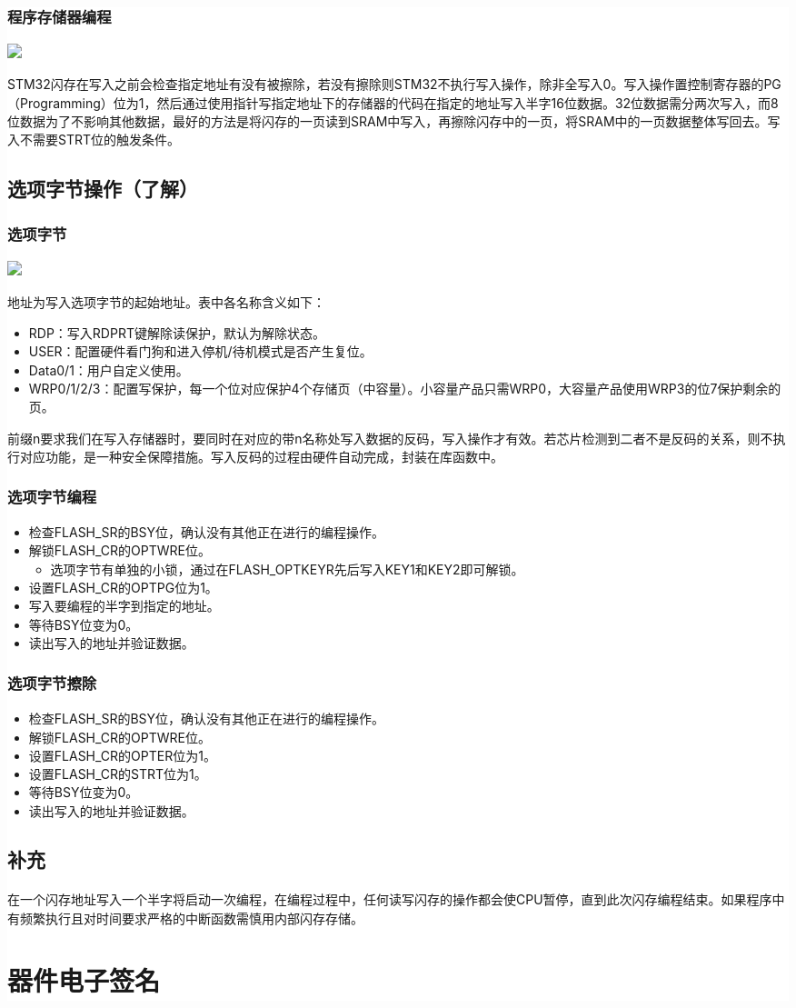 ### 程序存储器编程

![](https://i-blog.csdnimg.cn/direct/313ce6eba2ac446e9852a2c3eae22ab9.png)


STM32闪存在写入之前会检查指定地址有没有被擦除，若没有擦除则STM32不执行写入操作，除非全写入0。写入操作置控制寄存器的PG（Programming）位为1，然后通过使用指针写指定地址下的存储器的代码在指定的地址写入半字16位数据。32位数据需分两次写入，而8位数据为了不影响其他数据，最好的方法是将闪存的一页读到SRAM中写入，再擦除闪存中的一页，将SRAM中的一页数据整体写回去。写入不需要STRT位的触发条件。

## 选项字节操作（了解）

### 选项字节

![](https://i-blog.csdnimg.cn/direct/102adc2e54414943a48da22049f8e3f6.png)


地址为写入选项字节的起始地址。表中各名称含义如下：

- RDP：写入RDPRT键解除读保护，默认为解除状态。
- USER：配置硬件看门狗和进入停机/待机模式是否产生复位。
- Data0/1：用户自定义使用。
- WRP0/1/2/3：配置写保护，每一个位对应保护4个存储页（中容量）。小容量产品只需WRP0，大容量产品使用WRP3的位7保护剩余的页。

前缀n要求我们在写入存储器时，要同时在对应的带n名称处写入数据的反码，写入操作才有效。若芯片检测到二者不是反码的关系，则不执行对应功能，是一种安全保障措施。写入反码的过程由硬件自动完成，封装在库函数中。

### 选项字节编程

- 检查FLASH_SR的BSY位，确认没有其他正在进行的编程操作。
- 解锁FLASH_CR的OPTWRE位。
	- 选项字节有单独的小锁，通过在FLASH_OPTKEYR先后写入KEY1和KEY2即可解锁。
- 设置FLASH_CR的OPTPG位为1。
- 写入要编程的半字到指定的地址。
- 等待BSY位变为0。
- 读出写入的地址并验证数据。

### 选项字节擦除

- 检查FLASH_SR的BSY位，确认没有其他正在进行的编程操作。
- 解锁FLASH_CR的OPTWRE位。
- 设置FLASH_CR的OPTER位为1。
- 设置FLASH_CR的STRT位为1。
- 等待BSY位变为0。
- 读出写入的地址并验证数据。

## 补充

在一个闪存地址写入一个半字将启动一次编程，在编程过程中，任何读写闪存的操作都会使CPU暂停，直到此次闪存编程结束。如果程序中有频繁执行且对时间要求严格的中断函数需慎用内部闪存存储。

# 器件电子签名
